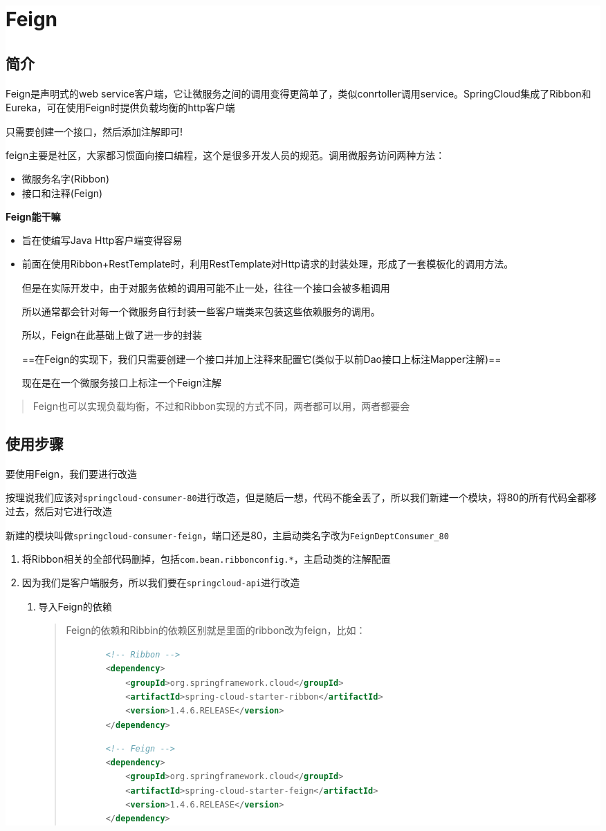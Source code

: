 # Feign

## 简介

Feign是声明式的web service客户端，它让微服务之间的调用变得更简单了，类似conrtoller调用service。SpringCloud集成了Ribbon和Eureka，可在使用Feign时提供负载均衡的http客户端



只需要创建一个接口，然后添加注解即可!



feign主要是社区，大家都习惯面向接口编程，这个是很多开发人员的规范。调用微服务访问两种方法：

- 微服务名字(Ribbon)
- 接口和注释(Feign)



**Feign能干嘛**

- 旨在使编写Java Http客户端变得容易

- 前面在使用Ribbon+RestTemplate时，利用RestTemplate对Http请求的封装处理，形成了一套模板化的调用方法。

  但是在实际开发中，由于对服务依赖的调用可能不止一处，往往一个接口会被多粗调用

  所以通常都会针对每一个微服务自行封装一些客户端类来包装这些依赖服务的调用。

  所以，Feign在此基础上做了进一步的封装

  ==在Feign的实现下，我们只需要创建一个接口并加上注释来配置它(类似于以前Dao接口上标注Mapper注解)==

  现在是在一个微服务接口上标注一个Feign注解

> Feign也可以实现负载均衡，不过和Ribbon实现的方式不同，两者都可以用，两者都要会

## 使用步骤

要使用Feign，我们要进行改造

按理说我们应该对`springcloud-consumer-80`进行改造，但是随后一想，代码不能全丢了，所以我们新建一个模块，将80的所有代码全都移过去，然后对它进行改造



新建的模块叫做`springcloud-consumer-feign`，端口还是80，主启动类名字改为`FeignDeptConsumer_80`



1. 将Ribbon相关的全部代码删掉，包括`com.bean.ribbonconfig.*`，主启动类的注解配置

2. 因为我们是客户端服务，所以我们要在`springcloud-api`进行改造

   1. 导入Feign的依赖

      > Feign的依赖和Ribbin的依赖区别就是里面的ribbon改为feign，比如：
      >
      > ```xml
      >         <!-- Ribbon -->
      >         <dependency>
      >             <groupId>org.springframework.cloud</groupId>
      >             <artifactId>spring-cloud-starter-ribbon</artifactId>
      >             <version>1.4.6.RELEASE</version>
      >         </dependency>
      > ```
      >
      > ```xml
      >         <!-- Feign -->
      >         <dependency>
      >             <groupId>org.springframework.cloud</groupId>
      >             <artifactId>spring-cloud-starter-feign</artifactId>
      >             <version>1.4.6.RELEASE</version>
      >         </dependency>